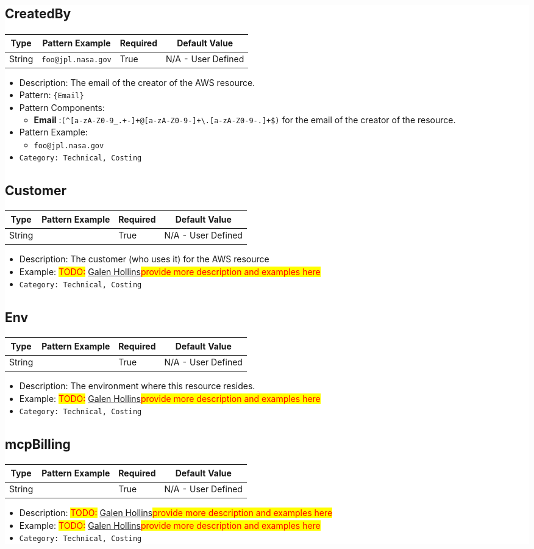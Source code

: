 ## CreatedBy

| Type   | Pattern Example    | Required | Default Value      |
| ------ | ------------------ | -------- | ------------------ |
| String | `foo@jpl.nasa.gov` | True     | N/A - User Defined |

* Description: The email of the creator of the AWS resource.
* Pattern: `{Email}`
* Pattern Components:
  * **Email** :`(^[a-zA-Z0-9_.+-]+@[a-zA-Z0-9-]+\.[a-zA-Z0-9-.]+$)` for the email of the creator of the resource.
* Pattern Example:
  * `foo@jpl.nasa.gov`
* `Category: Technical, Costing`

## Customer

| Type   | Pattern Example | Required | Default Value      |
| ------ | --------------- | -------- | ------------------ |
| String |                 | True     | N/A - User Defined |



* Description: The customer (who uses it) for the AWS resource
* Example:  <mark style="color:red;">TODO:</mark> [Galen Hollins](http://localhost:5000/u/bzYDKXoPxld10sWkbG1EP6O4TUX2 "mention")<mark style="color:red;">provide more description and examples here</mark>
* `Category: Technical, Costing`

## Env

| Type   | Pattern Example | Required | Default Value      |
| ------ | --------------- | -------- | ------------------ |
| String |                 | True     | N/A - User Defined |



* Description: The environment where this resource resides.
* Example:  <mark style="color:red;">TODO:</mark> [Galen Hollins](http://localhost:5000/u/bzYDKXoPxld10sWkbG1EP6O4TUX2 "mention")<mark style="color:red;">provide more description and examples here</mark>
* `Category: Technical, Costing`

## mcpBilling

| Type   | Pattern Example | Required | Default Value      |
| ------ | --------------- | -------- | ------------------ |
| String |                 | True     | N/A - User Defined |

* Description: <mark style="color:red;">TODO:</mark> [Galen Hollins](http://localhost:5000/u/bzYDKXoPxld10sWkbG1EP6O4TUX2 "mention")<mark style="color:red;">provide more description and examples here</mark>
* Example:  <mark style="color:red;">TODO:</mark> [Galen Hollins](http://localhost:5000/u/bzYDKXoPxld10sWkbG1EP6O4TUX2 "mention")<mark style="color:red;">provide more description and examples here</mark>
* `Category: Technical, Costing`

